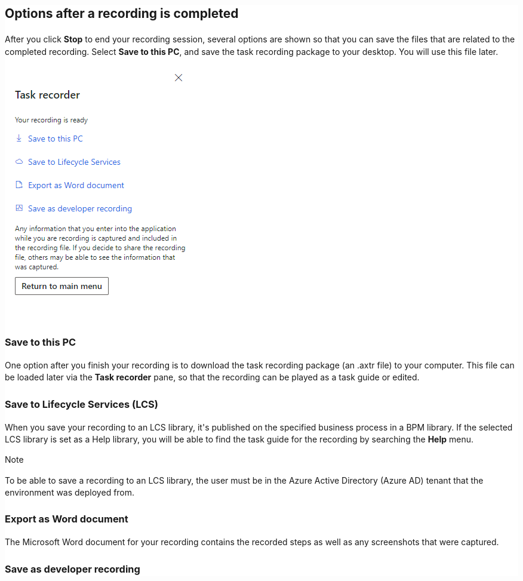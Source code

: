 ## Options after a recording is completed
After you click **Stop** to end your recording session, several options are shown so that you can save the files that are related to the completed recording. Select **Save to this PC**, and save the task recording package to your desktop. You will use this file later.

[![Options for downloading or saving a recording after recording has ended.](./media/taskrecorderguide-taskrecorderdownloadoptions.png)](./media/taskrecorderguide-taskrecorderdownloadoptions.png)

### Save to this PC

One option after you finish your recording is to download the task recording package (an .axtr file) to your computer. This file can be loaded later via the **Task recorder** pane, so that the recording can be played as a task guide or edited.

### Save to Lifecycle Services (LCS) 

When you save your recording to an LCS library, it's published on the specified business process in a BPM library. If the selected LCS library is set as a Help library, you will be able to find the task guide for the recording by searching the **Help** menu. 

> [!NOTE]
> To be able to save a recording to an LCS library, the user must be in the Azure Active Directory (Azure AD) tenant that the environment was deployed from.  

### Export as Word document

The Microsoft Word document for your recording contains the recorded steps as well as any screenshots that were captured.

### Save as developer recording
